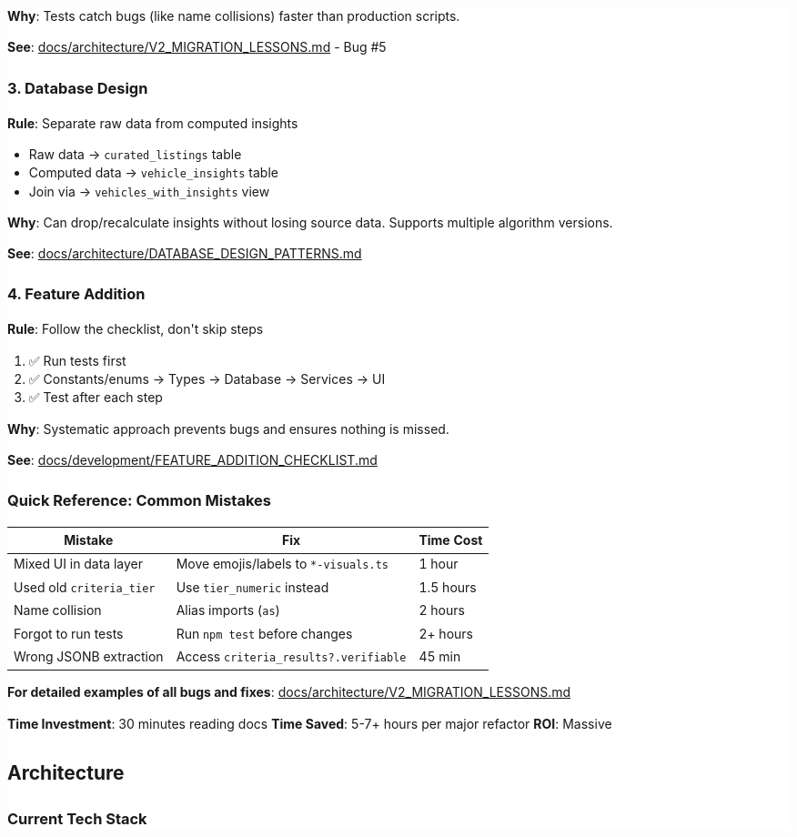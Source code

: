 **Why**: Tests catch bugs (like name collisions) faster than production scripts.

**See**: [docs/architecture/V2_MIGRATION_LESSONS.md](docs/architecture/V2_MIGRATION_LESSONS.md) - Bug #5

### 3. Database Design

**Rule**: Separate raw data from computed insights

- Raw data → `curated_listings` table
- Computed data → `vehicle_insights` table
- Join via → `vehicles_with_insights` view

**Why**: Can drop/recalculate insights without losing source data. Supports multiple algorithm versions.

**See**: [docs/architecture/DATABASE_DESIGN_PATTERNS.md](docs/architecture/DATABASE_DESIGN_PATTERNS.md)

### 4. Feature Addition

**Rule**: Follow the checklist, don't skip steps

1. ✅ Run tests first
2. ✅ Constants/enums → Types → Database → Services → UI
3. ✅ Test after each step

**Why**: Systematic approach prevents bugs and ensures nothing is missed.

**See**: [docs/development/FEATURE_ADDITION_CHECKLIST.md](docs/development/FEATURE_ADDITION_CHECKLIST.md)

### Quick Reference: Common Mistakes

| Mistake                  | Fix                                   | Time Cost |
| ------------------------ | ------------------------------------- | --------- |
| Mixed UI in data layer   | Move emojis/labels to `*-visuals.ts`  | 1 hour    |
| Used old `criteria_tier` | Use `tier_numeric` instead            | 1.5 hours |
| Name collision           | Alias imports (`as`)                  | 2 hours   |
| Forgot to run tests      | Run `npm test` before changes         | 2+ hours  |
| Wrong JSONB extraction   | Access `criteria_results?.verifiable` | 45 min    |

**For detailed examples of all bugs and fixes**: [docs/architecture/V2_MIGRATION_LESSONS.md](docs/architecture/V2_MIGRATION_LESSONS.md)

**Time Investment**: 30 minutes reading docs
**Time Saved**: 5-7+ hours per major refactor
**ROI**: Massive

## Architecture

### Current Tech Stack
